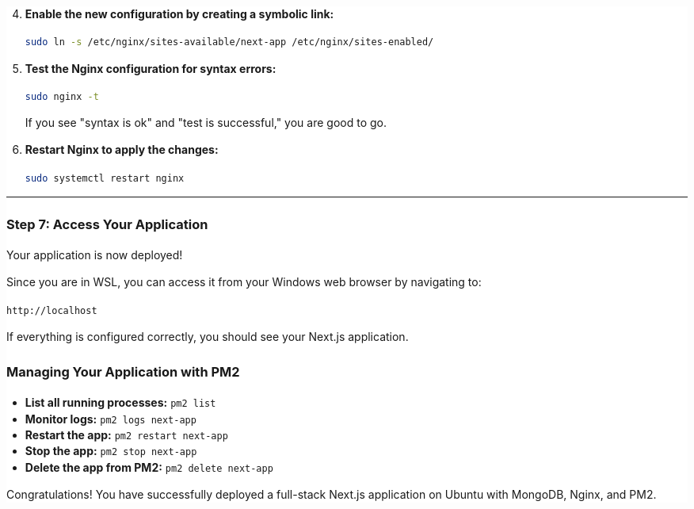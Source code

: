 4.  **Enable the new configuration by creating a symbolic link:**
    ```bash
    sudo ln -s /etc/nginx/sites-available/next-app /etc/nginx/sites-enabled/
    ```

5.  **Test the Nginx configuration for syntax errors:**
    ```bash
    sudo nginx -t
    ```
    If you see "syntax is ok" and "test is successful," you are good to go.

6.  **Restart Nginx to apply the changes:**
    ```bash
    sudo systemctl restart nginx
    ```

---

### Step 7: Access Your Application

Your application is now deployed!

Since you are in WSL, you can access it from your Windows web browser by navigating to:

```
http://localhost
```

If everything is configured correctly, you should see your Next.js application.

### Managing Your Application with PM2

*   **List all running processes:** `pm2 list`
*   **Monitor logs:** `pm2 logs next-app`
*   **Restart the app:** `pm2 restart next-app`
*   **Stop the app:** `pm2 stop next-app`
*   **Delete the app from PM2:** `pm2 delete next-app`

Congratulations! You have successfully deployed a full-stack Next.js application on Ubuntu with MongoDB, Nginx, and PM2.
